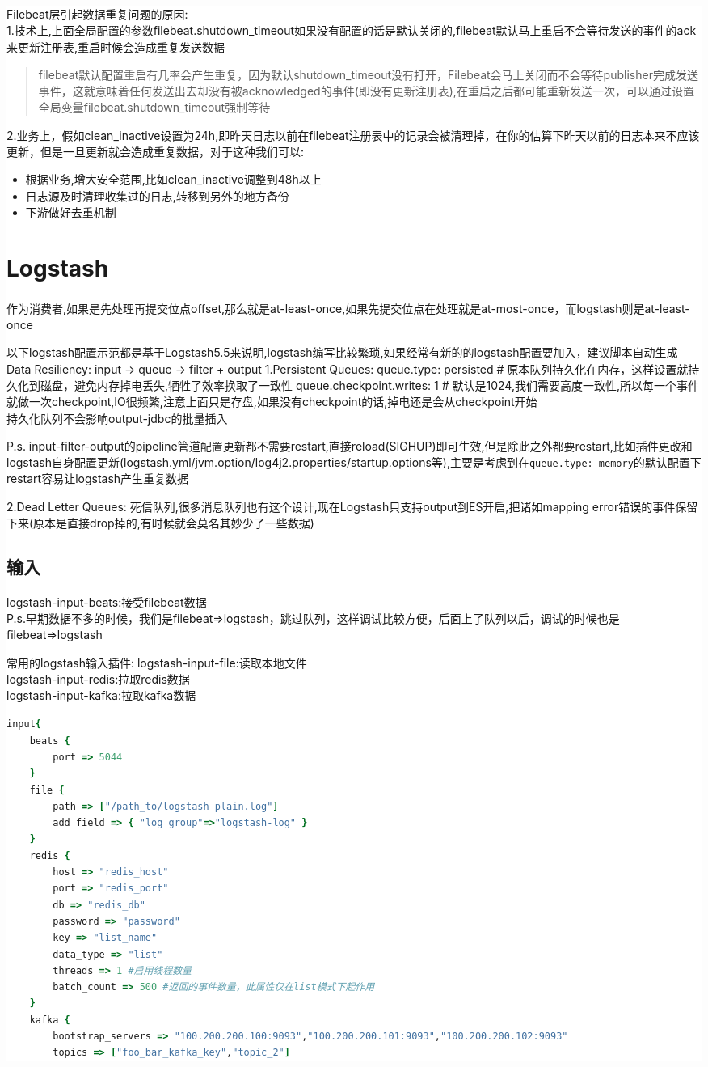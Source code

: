 ```yaml
```

Filebeat层引起数据重复问题的原因:  
1.技术上,上面全局配置的参数filebeat.shutdown_timeout如果没有配置的话是默认关闭的,filebeat默认马上重启不会等待发送的事件的ack来更新注册表,重启时候会造成重复发送数据  

> filebeat默认配置重启有几率会产生重复，因为默认shutdown_timeout没有打开，Filebeat会马上关闭而不会等待publisher完成发送事件，这就意味着任何发送出去却没有被acknowledged的事件(即没有更新注册表),在重启之后都可能重新发送一次，可以通过设置全局变量filebeat.shutdown_timeout强制等待

2.业务上，假如clean_inactive设置为24h,即昨天日志以前在filebeat注册表中的记录会被清理掉，在你的估算下昨天以前的日志本来不应该更新，但是一旦更新就会造成重复数据，对于这种我们可以:  
- 根据业务,增大安全范围,比如clean_inactive调整到48h以上  
- 日志源及时清理收集过的日志,转移到另外的地方备份  
- 下游做好去重机制  

# Logstash  
作为消费者,如果是先处理再提交位点offset,那么就是at-least-once,如果先提交位点在处理就是at-most-once，而logstash则是at-least-once  

以下logstash配置示范都是基于Logstash5.5来说明,logstash编写比较繁琐,如果经常有新的的logstash配置要加入，建议脚本自动生成  
Data Resiliency:
input → queue → filter + output
1.Persistent Queues:
  queue.type: persisted # 原本队列持久化在内存，这样设置就持久化到磁盘，避免内存掉电丢失,牺牲了效率换取了一致性
  queue.checkpoint.writes: 1 # 默认是1024,我们需要高度一致性,所以每一个事件就做一次checkpoint,IO很频繁,注意上面只是存盘,如果没有checkpoint的话,掉电还是会从checkpoint开始  
  持久化队列不会影响output-jdbc的批量插入

P.s. input-filter-output的pipeline管道配置更新都不需要restart,直接reload(SIGHUP)即可生效,但是除此之外都要restart,比如插件更改和logstash自身配置更新(logstash.yml/jvm.option/log4j2.properties/startup.options等),主要是考虑到在`queue.type: memory`的默认配置下restart容易让logstash产生重复数据

2.Dead Letter Queues:
  死信队列,很多消息队列也有这个设计,现在Logstash只支持output到ES开启,把诸如mapping error错误的事件保留下来(原本是直接drop掉的,有时候就会莫名其妙少了一些数据)

## 输入	 
logstash-input-beats:接受filebeat数据  
P.s.早期数据不多的时候，我们是filebeat=>logstash，跳过队列，这样调试比较方便，后面上了队列以后，调试的时候也是filebeat=>logstash  

常用的logstash输入插件:
logstash-input-file:读取本地文件  
logstash-input-redis:拉取redis数据  
logstash-input-kafka:拉取kafka数据  

```ruby
input{
    beats {
        port => 5044
    }
    file {
        path => ["/path_to/logstash-plain.log"]
        add_field => { "log_group"=>"logstash-log" }
    }
    redis {
        host => "redis_host"
        port => "redis_port"
        db => "redis_db"
        password => "password"
        key => "list_name"
        data_type => "list"
        threads => 1 #启用线程数量
        batch_count => 500 #返回的事件数量，此属性仅在list模式下起作用
    }
    kafka {
        bootstrap_servers => "100.200.200.100:9093","100.200.200.101:9093","100.200.200.102:9093"
        topics => ["foo_bar_kafka_key","topic_2"]
```